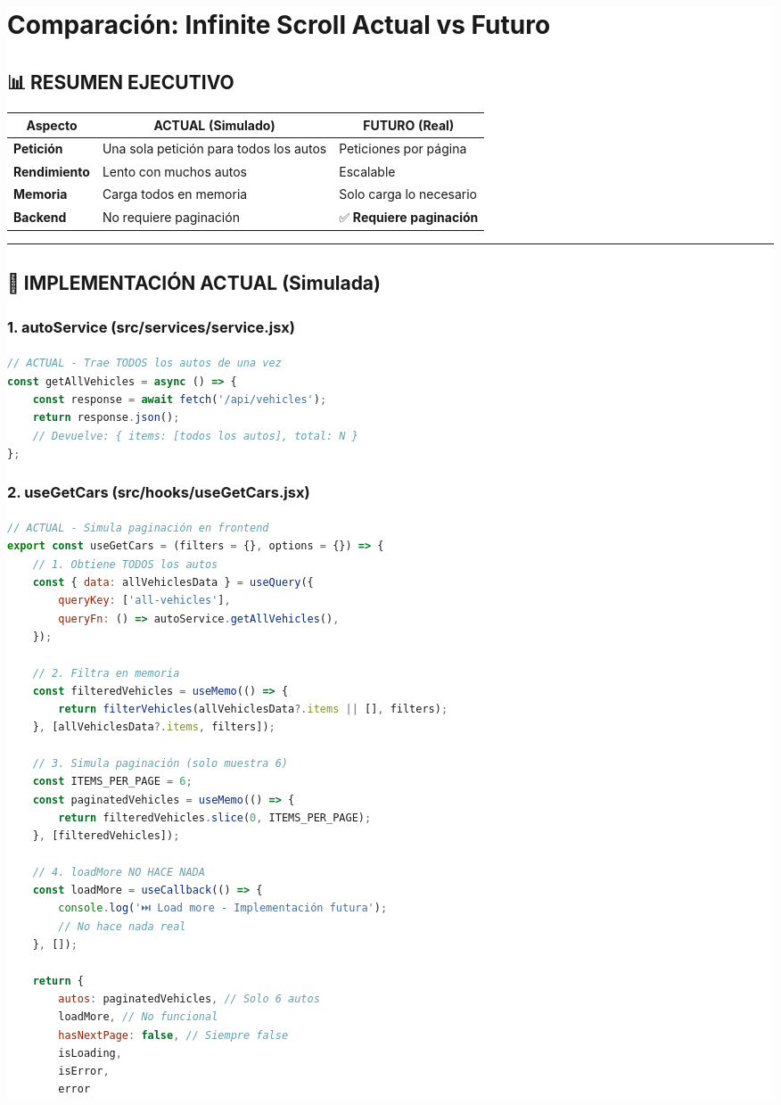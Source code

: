 # Comparación: Infinite Scroll Actual vs Futuro

## 📊 RESUMEN EJECUTIVO

| Aspecto | **ACTUAL (Simulado)** | **FUTURO (Real)** |
|---------|----------------------|-------------------|
| **Petición** | Una sola petición para todos los autos | Peticiones por página |
| **Rendimiento** | Lento con muchos autos | Escalable |
| **Memoria** | Carga todos en memoria | Solo carga lo necesario |
| **Backend** | No requiere paginación | ✅ **Requiere paginación** |

---

## 🔧 IMPLEMENTACIÓN ACTUAL (Simulada)

### 1. **autoService** (src/services/service.jsx)
```javascript
// ACTUAL - Trae TODOS los autos de una vez
const getAllVehicles = async () => {
    const response = await fetch('/api/vehicles');
    return response.json();
    // Devuelve: { items: [todos los autos], total: N }
};
```

### 2. **useGetCars** (src/hooks/useGetCars.jsx)
```javascript
// ACTUAL - Simula paginación en frontend
export const useGetCars = (filters = {}, options = {}) => {
    // 1. Obtiene TODOS los autos
    const { data: allVehiclesData } = useQuery({
        queryKey: ['all-vehicles'],
        queryFn: () => autoService.getAllVehicles(),
    });

    // 2. Filtra en memoria
    const filteredVehicles = useMemo(() => {
        return filterVehicles(allVehiclesData?.items || [], filters);
    }, [allVehiclesData?.items, filters]);

    // 3. Simula paginación (solo muestra 6)
    const ITEMS_PER_PAGE = 6;
    const paginatedVehicles = useMemo(() => {
        return filteredVehicles.slice(0, ITEMS_PER_PAGE);
    }, [filteredVehicles]);

    // 4. loadMore NO HACE NADA
    const loadMore = useCallback(() => {
        console.log('⏭️ Load more - Implementación futura');
        // No hace nada real
    }, []);

    return {
        autos: paginatedVehicles, // Solo 6 autos
        loadMore, // No funcional
        hasNextPage: false, // Siempre false
        isLoading,
        isError,
        error
```